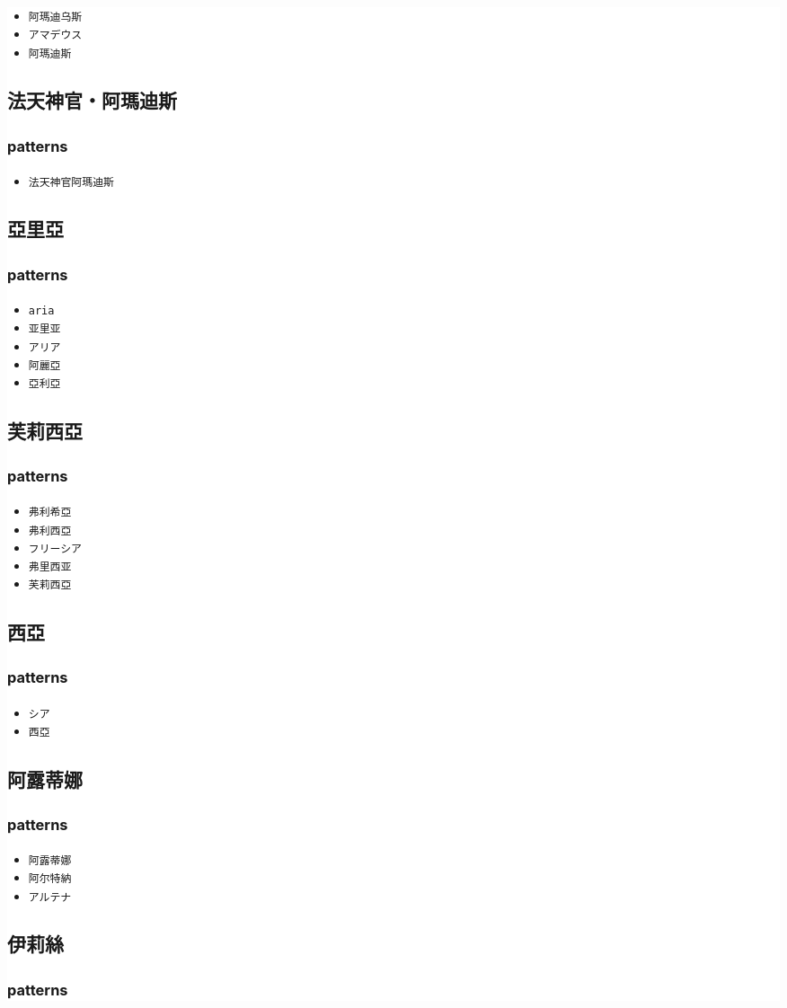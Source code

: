 - `阿瑪迪乌斯`
- `アマデウス`
- `阿瑪迪斯`

## 法天神官・阿瑪迪斯

### patterns

- `法天神官阿瑪迪斯`

## 亞里亞

### patterns

- `aria`
- `亚里亚`
- `アリア`
- `阿麗亞`
- `亞利亞`

## 芙莉西亞

### patterns

- `弗利希亞`
- `弗利西亞`
- `フリーシア`
- `弗里西亚`
- `芙莉西亞`

## 西亞

### patterns

- `シア`
- `西亞`

## 阿露蒂娜

### patterns

- `阿露蒂娜`
- `阿尔特納`
- `アルテナ`

## 伊莉絲

### patterns
